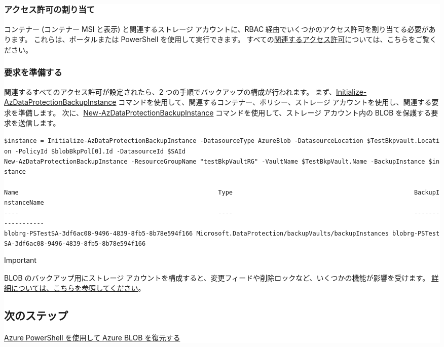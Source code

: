 ### <a name="assign-permissions"></a>アクセス許可の割り当て

コンテナー (コンテナー MSI と表示) と関連するストレージ アカウントに、RBAC 経由でいくつかのアクセス許可を割り当てる必要があります。 これらは、ポータルまたは PowerShell を使用して実行できます。 すべての[関連するアクセス許可](blob-backup-configure-manage.md#grant-permissions-to-the-backup-vault-on-storage-accounts)については、こちらをご覧ください。

### <a name="prepare-the-request"></a>要求を準備する

関連するすべてのアクセス許可が設定されたら、2 つの手順でバックアップの構成が行われます。 まず、[Initialize-AzDataProtectionBackupInstance](/powershell/module/az.dataprotection/initialize-azdataprotectionbackupinstance?view=azps-5.9.0&preserve-view=true) コマンドを使用して、関連するコンテナー、ポリシー、ストレージ アカウントを使用し、関連する要求を準備します。 次に、[New-AzDataProtectionBackupInstance](/powershell/module/az.dataprotection/new-azdataprotectionbackupinstance?view=azps-5.9.0&preserve-view=true) コマンドを使用して、ストレージ アカウント内の BLOB を保護する要求を送信します。

```azurepowershell-interactive
$instance = Initialize-AzDataProtectionBackupInstance -DatasourceType AzureBlob -DatasourceLocation $TestBkpvault.Location -PolicyId $blobBkpPol[0].Id -DatasourceId $SAId 
New-AzDataProtectionBackupInstance -ResourceGroupName "testBkpVaultRG" -VaultName $TestBkpVault.Name -BackupInstance $instance

Name                                                       Type                                                  BackupInstanceName
----                                                       ----                                                  ------------------
blobrg-PSTestSA-3df6ac08-9496-4839-8fb5-8b78e594f166 Microsoft.DataProtection/backupVaults/backupInstances blobrg-PSTestSA-3df6ac08-9496-4839-8fb5-8b78e594f166
```

> [!IMPORTANT]
> BLOB のバックアップ用にストレージ アカウントを構成すると、変更フィードや削除ロックなど、いくつかの機能が影響を受けます。 [詳細については、こちらを参照してください](blob-backup-configure-manage.md#effects-on-backed-up-storage-accounts)。

## <a name="next-steps"></a>次のステップ

[Azure PowerShell を使用して Azure BLOB を復元する](restore-blobs-storage-account-ps.md)